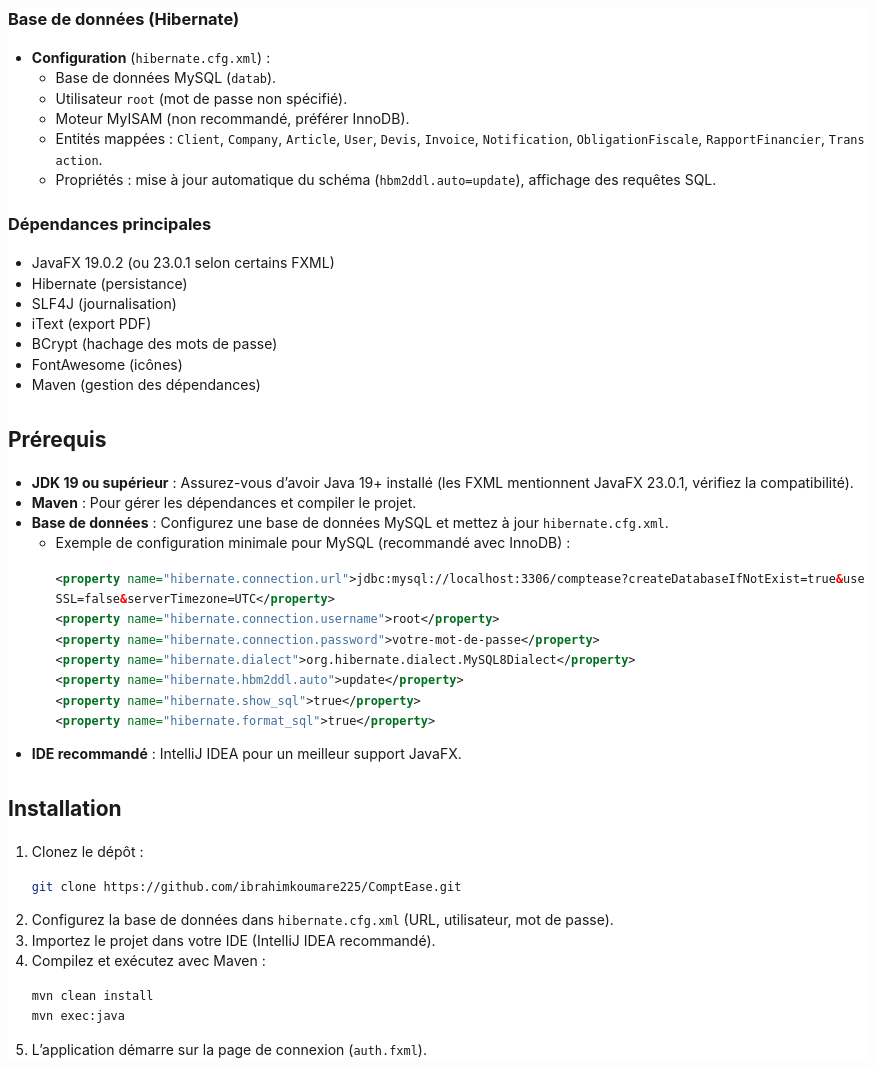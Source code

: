 ### Base de données (Hibernate)
- **Configuration** (`hibernate.cfg.xml`) :
  - Base de données MySQL (`datab`).
  - Utilisateur `root` (mot de passe non spécifié).
  - Moteur MyISAM (non recommandé, préférer InnoDB).
  - Entités mappées : `Client`, `Company`, `Article`, `User`, `Devis`, `Invoice`, `Notification`, `ObligationFiscale`, `RapportFinancier`, `Transaction`.
  - Propriétés : mise à jour automatique du schéma (`hbm2ddl.auto=update`), affichage des requêtes SQL.

### Dépendances principales
- JavaFX 19.0.2 (ou 23.0.1 selon certains FXML)
- Hibernate (persistance)
- SLF4J (journalisation)
- iText (export PDF)
- BCrypt (hachage des mots de passe)
- FontAwesome (icônes)
- Maven (gestion des dépendances)

## Prérequis

- **JDK 19 ou supérieur** : Assurez-vous d’avoir Java 19+ installé (les FXML mentionnent JavaFX 23.0.1, vérifiez la compatibilité).
- **Maven** : Pour gérer les dépendances et compiler le projet.
- **Base de données** : Configurez une base de données MySQL et mettez à jour `hibernate.cfg.xml`.
  - Exemple de configuration minimale pour MySQL (recommandé avec InnoDB) :
    ```xml
    <property name="hibernate.connection.url">jdbc:mysql://localhost:3306/comptease?createDatabaseIfNotExist=true&useSSL=false&serverTimezone=UTC</property>
    <property name="hibernate.connection.username">root</property>
    <property name="hibernate.connection.password">votre-mot-de-passe</property>
    <property name="hibernate.dialect">org.hibernate.dialect.MySQL8Dialect</property>
    <property name="hibernate.hbm2ddl.auto">update</property>
    <property name="hibernate.show_sql">true</property>
    <property name="hibernate.format_sql">true</property>
    ```
- **IDE recommandé** : IntelliJ IDEA pour un meilleur support JavaFX.

## Installation

1. Clonez le dépôt :
   ```bash
   git clone https://github.com/ibrahimkoumare225/ComptEase.git
   ```
2. Configurez la base de données dans `hibernate.cfg.xml` (URL, utilisateur, mot de passe).
3. Importez le projet dans votre IDE (IntelliJ IDEA recommandé).
4. Compilez et exécutez avec Maven :
   ```bash
   mvn clean install
   mvn exec:java
   ```
5. L’application démarre sur la page de connexion (`auth.fxml`).
